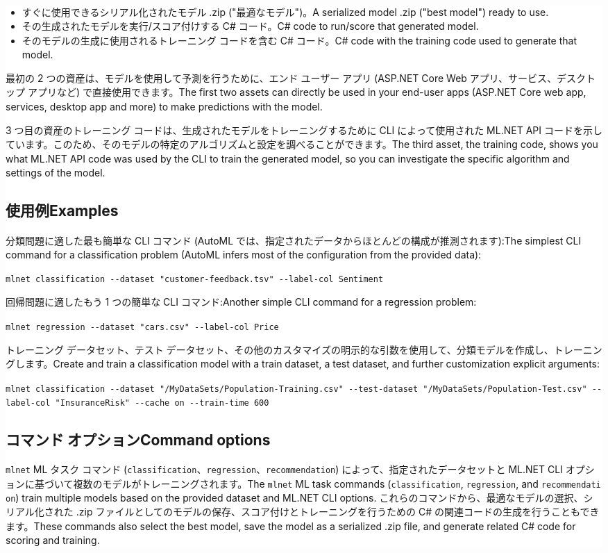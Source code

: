 - <span data-ttu-id="d9d27-111">すぐに使用できるシリアル化されたモデル .zip ("最適なモデル")。</span><span class="sxs-lookup"><span data-stu-id="d9d27-111">A serialized model .zip ("best model") ready to use.</span></span>
- <span data-ttu-id="d9d27-112">その生成されたモデルを実行/スコア付けする C# コード。</span><span class="sxs-lookup"><span data-stu-id="d9d27-112">C# code to run/score that generated model.</span></span>
- <span data-ttu-id="d9d27-113">そのモデルの生成に使用されるトレーニング コードを含む C# コード。</span><span class="sxs-lookup"><span data-stu-id="d9d27-113">C# code with the training code used to generate that model.</span></span>

<span data-ttu-id="d9d27-114">最初の 2 つの資産は、モデルを使用して予測を行うために、エンド ユーザー アプリ (ASP.NET Core Web アプリ、サービス、デスクトップ アプリなど) で直接使用できます。</span><span class="sxs-lookup"><span data-stu-id="d9d27-114">The first two assets can directly be used in your end-user apps (ASP.NET Core web app, services, desktop app and more) to make predictions with the model.</span></span>

<span data-ttu-id="d9d27-115">3 つ目の資産のトレーニング コードは、生成されたモデルをトレーニングするために CLI によって使用された ML.NET API コードを示しています。このため、そのモデルの特定のアルゴリズムと設定を調べることができます。</span><span class="sxs-lookup"><span data-stu-id="d9d27-115">The third asset, the training code, shows you what ML.NET API code was used by the CLI to train the generated model, so you can investigate the specific algorithm and settings of the model.</span></span>

## <a name="examples"></a><span data-ttu-id="d9d27-116">使用例</span><span class="sxs-lookup"><span data-stu-id="d9d27-116">Examples</span></span>

<span data-ttu-id="d9d27-117">分類問題に適した最も簡単な CLI コマンド (AutoML では、指定されたデータからほとんどの構成が推測されます):</span><span class="sxs-lookup"><span data-stu-id="d9d27-117">The simplest CLI command for a classification problem (AutoML infers most of the configuration from the provided data):</span></span>

```console
mlnet classification --dataset "customer-feedback.tsv" --label-col Sentiment
```

<span data-ttu-id="d9d27-118">回帰問題に適したもう 1 つの簡単な CLI コマンド:</span><span class="sxs-lookup"><span data-stu-id="d9d27-118">Another simple CLI command for a regression problem:</span></span>

``` console
mlnet regression --dataset "cars.csv" --label-col Price
```

<span data-ttu-id="d9d27-119">トレーニング データセット、テスト データセット、その他のカスタマイズの明示的な引数を使用して、分類モデルを作成し、トレーニングします。</span><span class="sxs-lookup"><span data-stu-id="d9d27-119">Create and train a classification model with a train dataset, a test dataset, and further customization explicit arguments:</span></span>

```console
mlnet classification --dataset "/MyDataSets/Population-Training.csv" --test-dataset "/MyDataSets/Population-Test.csv" --label-col "InsuranceRisk" --cache on --train-time 600
```

## <a name="command-options"></a><span data-ttu-id="d9d27-120">コマンド オプション</span><span class="sxs-lookup"><span data-stu-id="d9d27-120">Command options</span></span>

<span data-ttu-id="d9d27-121">`mlnet` ML タスク コマンド (`classification`、`regression`、`recommendation`) によって、指定されたデータセットと ML.NET CLI オプションに基づいて複数のモデルがトレーニングされます。</span><span class="sxs-lookup"><span data-stu-id="d9d27-121">The `mlnet` ML task commands (`classification`, `regression`, and `recommendation`) train multiple models based on the provided dataset and ML.NET CLI options.</span></span> <span data-ttu-id="d9d27-122">これらのコマンドから、最適なモデルの選択、シリアル化された .zip ファイルとしてのモデルの保存、スコア付けとトレーニングを行うための C# の関連コードの生成を行うこともできます。</span><span class="sxs-lookup"><span data-stu-id="d9d27-122">These commands also select the best model, save the model as a serialized .zip file, and generate related C# code for scoring and training.</span></span>
